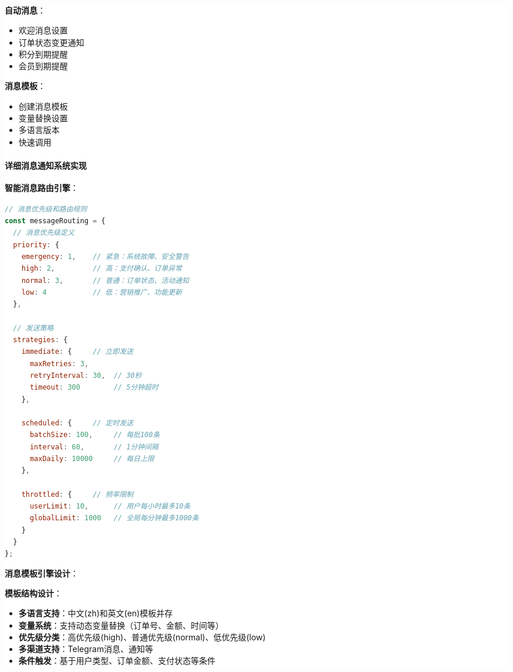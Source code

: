 **自动消息**：
- 欢迎消息设置
- 订单状态变更通知
- 积分到期提醒
- 会员到期提醒

**消息模板**：
- 创建消息模板
- 变量替换设置
- 多语言版本
- 快速调用

#### 详细消息通知系统实现

**智能消息路由引擎**：
```javascript
// 消息优先级和路由规则
const messageRouting = {
  // 消息优先级定义
  priority: {
    emergency: 1,    // 紧急：系统故障、安全警告
    high: 2,         // 高：支付确认、订单异常
    normal: 3,       // 普通：订单状态、活动通知
    low: 4           // 低：营销推广、功能更新
  },
  
  // 发送策略
  strategies: {
    immediate: {     // 立即发送
      maxRetries: 3,
      retryInterval: 30,  // 30秒
      timeout: 300        // 5分钟超时
    },
    
    scheduled: {     // 定时发送
      batchSize: 100,     // 每批100条
      interval: 60,       // 1分钟间隔
      maxDaily: 10000     // 每日上限
    },
    
    throttled: {     // 频率限制
      userLimit: 10,      // 用户每小时最多10条
      globalLimit: 1000   // 全局每分钟最多1000条
    }
  }
};
```

**消息模板引擎设计**：

**模板结构设计**：
- **多语言支持**：中文(zh)和英文(en)模板并存
- **变量系统**：支持动态变量替换（订单号、金额、时间等）
- **优先级分类**：高优先级(high)、普通优先级(normal)、低优先级(low)
- **多渠道支持**：Telegram消息、通知等
- **条件触发**：基于用户类型、订单金额、支付状态等条件
